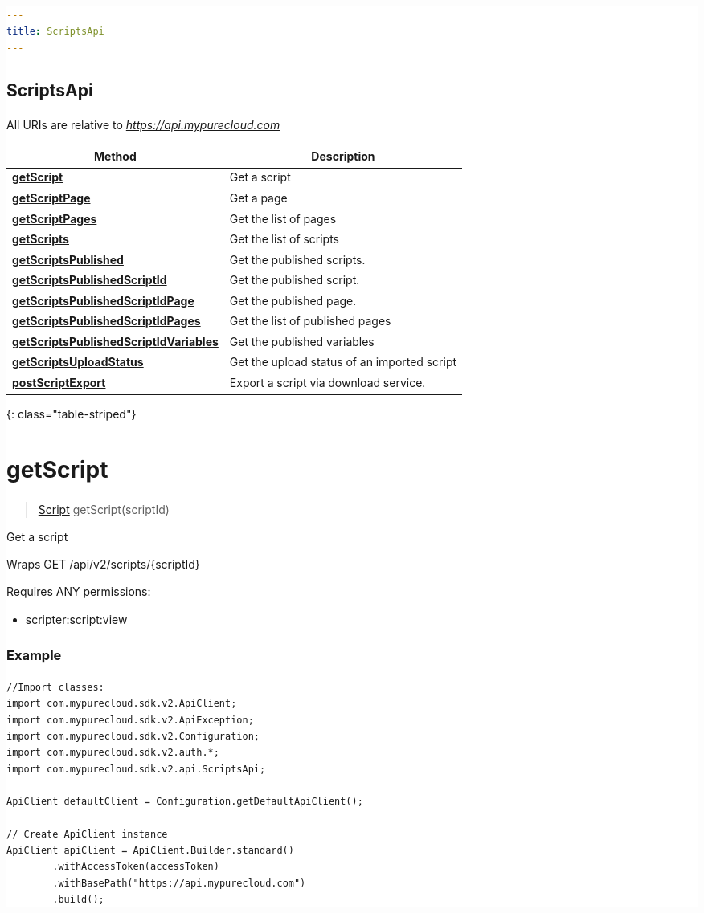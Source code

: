 ```yaml
---
title: ScriptsApi
---
```


## ScriptsApi

All URIs are relative to *https://api.mypurecloud.com*

| Method                                                                                         | Description                                 |
| ---------------------------------------------------------------------------------------------- | ------------------------------------------- |
| [**getScript**](ScriptsApi.md#getScript)                                                       | Get a script                                |
| [**getScriptPage**](ScriptsApi.md#getScriptPage)                                               | Get a page                                  |
| [**getScriptPages**](ScriptsApi.md#getScriptPages)                                             | Get the list of pages                       |
| [**getScripts**](ScriptsApi.md#getScripts)                                                     | Get the list of scripts                     |
| [**getScriptsPublished**](ScriptsApi.md#getScriptsPublished)                                   | Get the published scripts.                  |
| [**getScriptsPublishedScriptId**](ScriptsApi.md#getScriptsPublishedScriptId)                   | Get the published script.                   |
| [**getScriptsPublishedScriptIdPage**](ScriptsApi.md#getScriptsPublishedScriptIdPage)           | Get the published page.                     |
| [**getScriptsPublishedScriptIdPages**](ScriptsApi.md#getScriptsPublishedScriptIdPages)         | Get the list of published pages             |
| [**getScriptsPublishedScriptIdVariables**](ScriptsApi.md#getScriptsPublishedScriptIdVariables) | Get the published variables                 |
| [**getScriptsUploadStatus**](ScriptsApi.md#getScriptsUploadStatus)                             | Get the upload status of an imported script |
| [**postScriptExport**](ScriptsApi.md#postScriptExport)                                         | Export a script via download service.       |

{: class="table-striped"}

<a name="getScript"></a>

# **getScript**

> [Script](Script.md) getScript(scriptId)

Get a script

Wraps GET /api/v2/scripts/{scriptId}

Requires ANY permissions:

- scripter:script:view

### Example

```{"language":"java"}
//Import classes:
import com.mypurecloud.sdk.v2.ApiClient;
import com.mypurecloud.sdk.v2.ApiException;
import com.mypurecloud.sdk.v2.Configuration;
import com.mypurecloud.sdk.v2.auth.*;
import com.mypurecloud.sdk.v2.api.ScriptsApi;

ApiClient defaultClient = Configuration.getDefaultApiClient();

// Create ApiClient instance
ApiClient apiClient = ApiClient.Builder.standard()
		.withAccessToken(accessToken)
		.withBasePath("https://api.mypurecloud.com")
		.build();

```